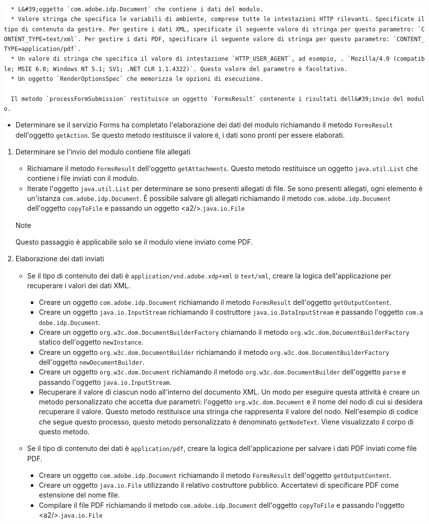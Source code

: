       * L&#39;oggetto `com.adobe.idp.Document` che contiene i dati del modulo.
      * Valore stringa che specifica le variabili di ambiente, comprese tutte le intestazioni HTTP rilevanti. Specificate il tipo di contenuto da gestire. Per gestire i dati XML, specificate il seguente valore di stringa per questo parametro: `CONTENT_TYPE=text/xml`. Per gestire i dati PDF, specificare il seguente valore di stringa per questo parametro: `CONTENT_TYPE=application/pdf`.
      * Un valore di stringa che specifica il valore di intestazione `HTTP_USER_AGENT`, ad esempio, . `Mozilla/4.0 (compatible; MSIE 6.0; Windows NT 5.1; SV1; .NET CLR 1.1.4322)`. Questo valore del parametro è facoltativo.
      * Un oggetto `RenderOptionsSpec` che memorizza le opzioni di esecuzione.

      Il metodo `processFormSubmission` restituisce un oggetto `FormsResult` contenente i risultati dell&#39;invio del modulo.

   * Determinare se il servizio Forms ha completato l&#39;elaborazione dei dati del modulo richiamando il metodo `FormsResult` dell&#39;oggetto `getAction`. Se questo metodo restituisce il valore `0`, i dati sono pronti per essere elaborati.



1. Determinare se l&#39;invio del modulo contiene file allegati

   * Richiamare il metodo `FormsResult` dell&#39;oggetto `getAttachments`. Questo metodo restituisce un oggetto `java.util.List` che contiene i file inviati con il modulo.
   * Iterate l&#39;oggetto `java.util.List` per determinare se sono presenti allegati di file. Se sono presenti allegati, ogni elemento è un&#39;istanza `com.adobe.idp.Document`. È possibile salvare gli allegati richiamando il metodo `com.adobe.idp.Document` dell&#39;oggetto `copyToFile` e passando un oggetto &lt;a2/>.`java.io.File`

   >[!NOTE]
   >
   >Questo passaggio è applicabile solo se il modulo viene inviato come PDF.

1. Elaborazione dei dati inviati

   * Se il tipo di contenuto dei dati è `application/vnd.adobe.xdp+xml` o `text/xml`, creare la logica dell&#39;applicazione per recuperare i valori dei dati XML.

      * Creare un oggetto `com.adobe.idp.Document` richiamando il metodo `FormsResult` dell&#39;oggetto `getOutputContent`.
      * Creare un oggetto `java.io.InputStream` richiamando il costruttore `java.io.DataInputStream` e passando l&#39;oggetto `com.adobe.idp.Document`.
      * Creare un oggetto `org.w3c.dom.DocumentBuilderFactory` chiamando il metodo `org.w3c.dom.DocumentBuilderFactory` statico dell&#39;oggetto `newInstance`.
      * Creare un oggetto `org.w3c.dom.DocumentBuilder` richiamando il metodo `org.w3c.dom.DocumentBuilderFactory` dell&#39;oggetto `newDocumentBuilder`.
      * Creare un oggetto `org.w3c.dom.Document` richiamando il metodo `org.w3c.dom.DocumentBuilder` dell&#39;oggetto `parse` e passando l&#39;oggetto `java.io.InputStream`.
      * Recuperare il valore di ciascun nodo all&#39;interno del documento XML. Un modo per eseguire questa attività è creare un metodo personalizzato che accetta due parametri: l&#39;oggetto `org.w3c.dom.Document` e il nome del nodo di cui si desidera recuperare il valore. Questo metodo restituisce una stringa che rappresenta il valore del nodo. Nell&#39;esempio di codice che segue questo processo, questo metodo personalizzato è denominato `getNodeText`. Viene visualizzato il corpo di questo metodo.
   * Se il tipo di contenuto dei dati è `application/pdf`, creare la logica dell&#39;applicazione per salvare i dati PDF inviati come file PDF.

      * Creare un oggetto `com.adobe.idp.Document` richiamando il metodo `FormsResult` dell&#39;oggetto `getOutputContent`.
      * Creare un oggetto `java.io.File` utilizzando il relativo costruttore pubblico. Accertatevi di specificare PDF come estensione del nome file.
      * Compilare il file PDF richiamando il metodo `com.adobe.idp.Document` dell&#39;oggetto `copyToFile` e passando l&#39;oggetto &lt;a2/>.`java.io.File`

